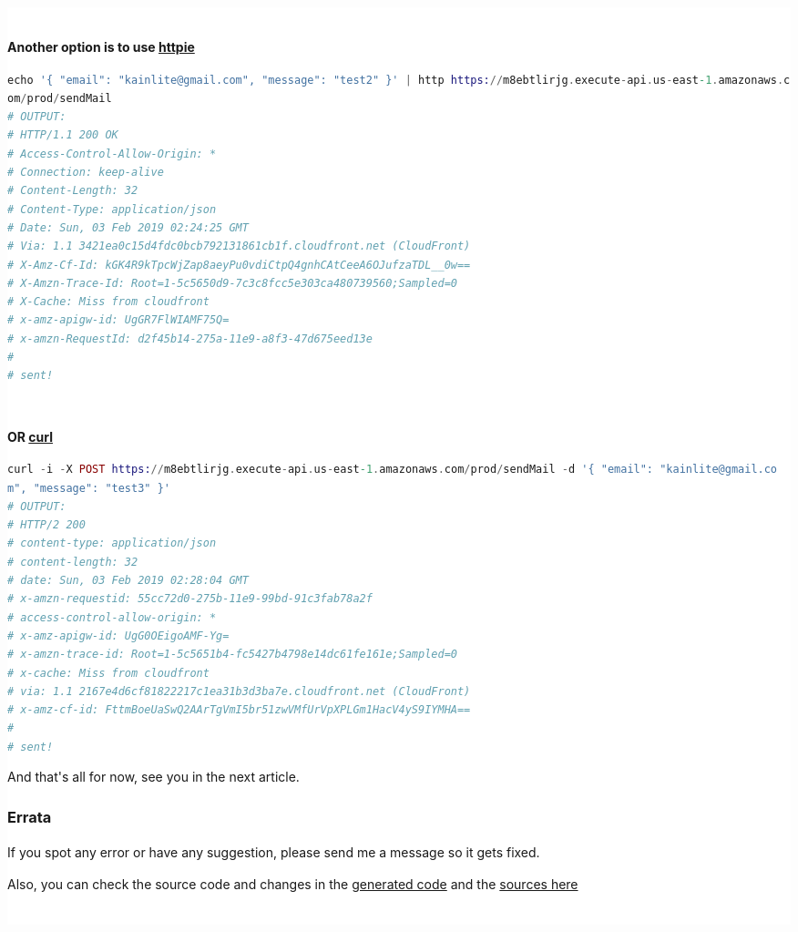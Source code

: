 <br />

**Another option is to use [httpie](https://devhints.io/httpie)**
```elixir
echo '{ "email": "kainlite@gmail.com", "message": "test2" }' | http https://m8ebtlirjg.execute-api.us-east-1.amazonaws.com/prod/sendMail
# OUTPUT:
# HTTP/1.1 200 OK
# Access-Control-Allow-Origin: *
# Connection: keep-alive
# Content-Length: 32
# Content-Type: application/json
# Date: Sun, 03 Feb 2019 02:24:25 GMT
# Via: 1.1 3421ea0c15d4fdc0bcb792131861cb1f.cloudfront.net (CloudFront)
# X-Amz-Cf-Id: kGK4R9kTpcWjZap8aeyPu0vdiCtpQ4gnhCAtCeeA6OJufzaTDL__0w==
# X-Amzn-Trace-Id: Root=1-5c5650d9-7c3c8fcc5e303ca480739560;Sampled=0
# X-Cache: Miss from cloudfront
# x-amz-apigw-id: UgGR7FlWIAMF75Q=
# x-amzn-RequestId: d2f45b14-275a-11e9-a8f3-47d675eed13e
#
# sent!
```
<br />

**OR [curl](https://devhints.io/curl)**
```elixir
curl -i -X POST https://m8ebtlirjg.execute-api.us-east-1.amazonaws.com/prod/sendMail -d '{ "email": "kainlite@gmail.com", "message": "test3" }'
# OUTPUT:
# HTTP/2 200
# content-type: application/json
# content-length: 32
# date: Sun, 03 Feb 2019 02:28:04 GMT
# x-amzn-requestid: 55cc72d0-275b-11e9-99bd-91c3fab78a2f
# access-control-allow-origin: *
# x-amz-apigw-id: UgG0OEigoAMF-Yg=
# x-amzn-trace-id: Root=1-5c5651b4-fc5427b4798e14dc61fe161e;Sampled=0
# x-cache: Miss from cloudfront
# via: 1.1 2167e4d6cf81822217c1ea31b3d3ba7e.cloudfront.net (CloudFront)
# x-amz-cf-id: FttmBoeUaSwQ2AArTgVmI5br51zwVMfUrVpXPLGm1HacV4yS9IYMHA==
#
# sent!
```

And that's all for now, see you in the next article.
<br />

### Errata
If you spot any error or have any suggestion, please send me a message so it gets fixed.

Also, you can check the source code and changes in the [generated code](https://github.com/kainlite/kainlite.github.io) and the [sources here](https://github.com/kainlite/blog)

<br />
